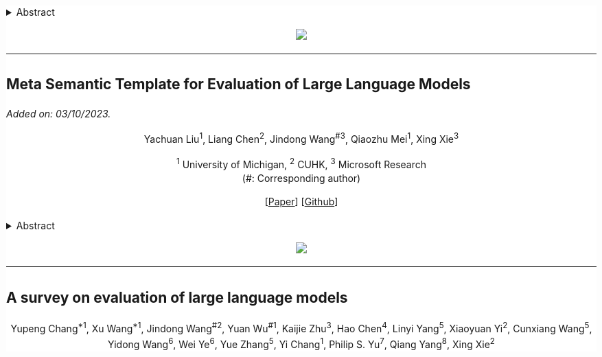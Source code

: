 <details><summary>Abstract</summary></details>

<p align="center">
<img src="/assets/img/dyval.jpg" style="width: 70%;"/>
</p>

- - -

## Meta Semantic Template for Evaluation of Large Language Models

*Added on: 03/10/2023.*

<p align="center">
  Yachuan Liu<sup>1</sup>,
  Liang Chen<sup>2</sup>,  
  Jindong Wang<sup>#3</sup>,  
  Qiaozhu Mei<sup>1</sup>,
  Xing Xie<sup>3</sup>
</p>  

<p align="center">
<sup>1</sup> University of Michigan,
<sup>2</sup> CUHK,
<sup>3</sup> Microsoft Research<br>
(#: Corresponding author)
</p>

<p align="center">
[<a href="https://arxiv.org/pdf/2310.01448.pdf">Paper</a>]
[<a href="https://aka.ms/promptbench">Github</a>]
</p>

<details><summary>Abstract</summary></details>

<p align="center">
<img src="/assets/img/mstemp.jpg" style="width: 70%;"/>
</p>

- - -

## A survey on evaluation of large language models
 
<p align="center">
  Yupeng Chang<sup>*1</sup>,
  Xu Wang<sup>*1</sup>,  
  Jindong Wang<sup>#2</sup>,  
  Yuan Wu<sup>#1</sup>,  
  Kaijie Zhu<sup>3</sup>, 
  Hao Chen<sup>4</sup>,  
  Linyi Yang<sup>5</sup>, 
  Xiaoyuan Yi<sup>2</sup>, 
  Cunxiang Wang<sup>5</sup>,
  Yidong Wang<sup>6</sup>,
  Wei Ye<sup>6</sup>,
  Yue Zhang<sup>5</sup>,
  Yi Chang<sup>1</sup>,
  Philip S. Yu<sup>7</sup>,
  Qiang Yang<sup>8</sup>, 
  Xing Xie<sup>2</sup>
</p>  
